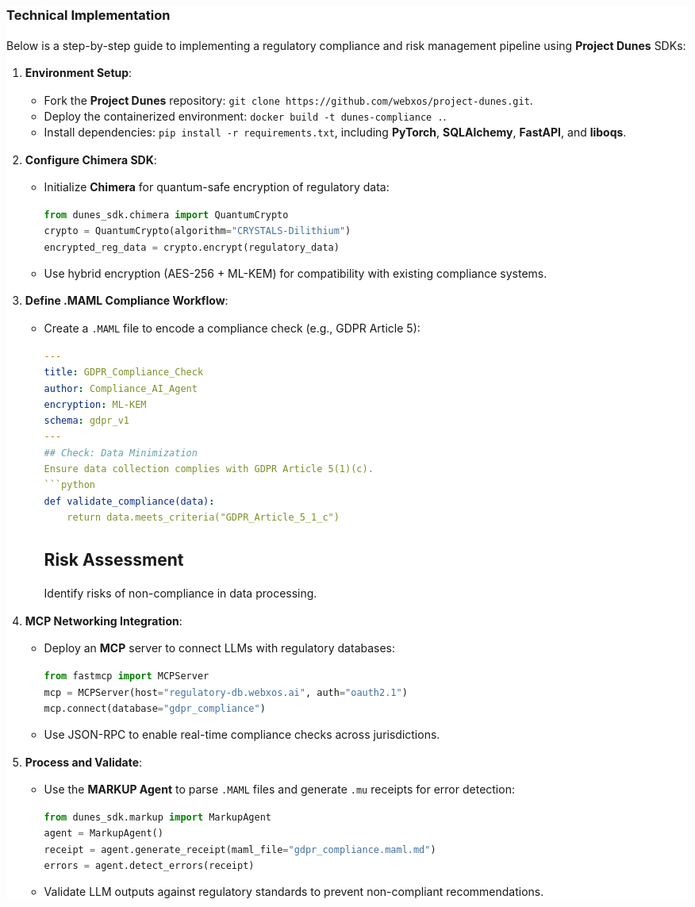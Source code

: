 ### Technical Implementation
Below is a step-by-step guide to implementing a regulatory compliance and risk management pipeline using **Project Dunes** SDKs:

1. **Environment Setup**:
   - Fork the **Project Dunes** repository: `git clone https://github.com/webxos/project-dunes.git`.
   - Deploy the containerized environment: `docker build -t dunes-compliance .`.
   - Install dependencies: `pip install -r requirements.txt`, including **PyTorch**, **SQLAlchemy**, **FastAPI**, and **liboqs**.

2. **Configure Chimera SDK**:
   - Initialize **Chimera** for quantum-safe encryption of regulatory data:
     ```python
     from dunes_sdk.chimera import QuantumCrypto
     crypto = QuantumCrypto(algorithm="CRYSTALS-Dilithium")
     encrypted_reg_data = crypto.encrypt(regulatory_data)
     ```
   - Use hybrid encryption (AES-256 + ML-KEM) for compatibility with existing compliance systems.

3. **Define .MAML Compliance Workflow**:
   - Create a `.MAML` file to encode a compliance check (e.g., GDPR Article 5):
     ```yaml
     ---
     title: GDPR_Compliance_Check
     author: Compliance_AI_Agent
     encryption: ML-KEM
     schema: gdpr_v1
     ---
     ## Check: Data Minimization
     Ensure data collection complies with GDPR Article 5(1)(c).
     ```python
     def validate_compliance(data):
         return data.meets_criteria("GDPR_Article_5_1_c")
     ```
     ## Risk Assessment
     Identify risks of non-compliance in data processing.
     ```

4. **MCP Networking Integration**:
   - Deploy an **MCP** server to connect LLMs with regulatory databases:
     ```python
     from fastmcp import MCPServer
     mcp = MCPServer(host="regulatory-db.webxos.ai", auth="oauth2.1")
     mcp.connect(database="gdpr_compliance")
     ```
   - Use JSON-RPC to enable real-time compliance checks across jurisdictions.

5. **Process and Validate**:
   - Use the **MARKUP Agent** to parse `.MAML` files and generate `.mu` receipts for error detection:
     ```python
     from dunes_sdk.markup import MarkupAgent
     agent = MarkupAgent()
     receipt = agent.generate_receipt(maml_file="gdpr_compliance.maml.md")
     errors = agent.detect_errors(receipt)
     ```
   - Validate LLM outputs against regulatory standards to prevent non-compliant recommendations.
